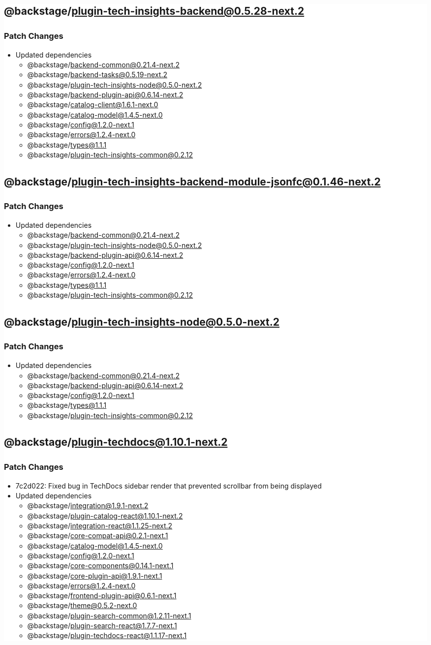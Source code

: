 ## @backstage/plugin-tech-insights-backend@0.5.28-next.2

### Patch Changes

- Updated dependencies
  - @backstage/backend-common@0.21.4-next.2
  - @backstage/backend-tasks@0.5.19-next.2
  - @backstage/plugin-tech-insights-node@0.5.0-next.2
  - @backstage/backend-plugin-api@0.6.14-next.2
  - @backstage/catalog-client@1.6.1-next.0
  - @backstage/catalog-model@1.4.5-next.0
  - @backstage/config@1.2.0-next.1
  - @backstage/errors@1.2.4-next.0
  - @backstage/types@1.1.1
  - @backstage/plugin-tech-insights-common@0.2.12

## @backstage/plugin-tech-insights-backend-module-jsonfc@0.1.46-next.2

### Patch Changes

- Updated dependencies
  - @backstage/backend-common@0.21.4-next.2
  - @backstage/plugin-tech-insights-node@0.5.0-next.2
  - @backstage/backend-plugin-api@0.6.14-next.2
  - @backstage/config@1.2.0-next.1
  - @backstage/errors@1.2.4-next.0
  - @backstage/types@1.1.1
  - @backstage/plugin-tech-insights-common@0.2.12

## @backstage/plugin-tech-insights-node@0.5.0-next.2

### Patch Changes

- Updated dependencies
  - @backstage/backend-common@0.21.4-next.2
  - @backstage/backend-plugin-api@0.6.14-next.2
  - @backstage/config@1.2.0-next.1
  - @backstage/types@1.1.1
  - @backstage/plugin-tech-insights-common@0.2.12

## @backstage/plugin-techdocs@1.10.1-next.2

### Patch Changes

- 7c2d022: Fixed bug in TechDocs sidebar render that prevented scrollbar from being displayed
- Updated dependencies
  - @backstage/integration@1.9.1-next.2
  - @backstage/plugin-catalog-react@1.10.1-next.2
  - @backstage/integration-react@1.1.25-next.2
  - @backstage/core-compat-api@0.2.1-next.1
  - @backstage/catalog-model@1.4.5-next.0
  - @backstage/config@1.2.0-next.1
  - @backstage/core-components@0.14.1-next.1
  - @backstage/core-plugin-api@1.9.1-next.1
  - @backstage/errors@1.2.4-next.0
  - @backstage/frontend-plugin-api@0.6.1-next.1
  - @backstage/theme@0.5.2-next.0
  - @backstage/plugin-search-common@1.2.11-next.1
  - @backstage/plugin-search-react@1.7.7-next.1
  - @backstage/plugin-techdocs-react@1.1.17-next.1
